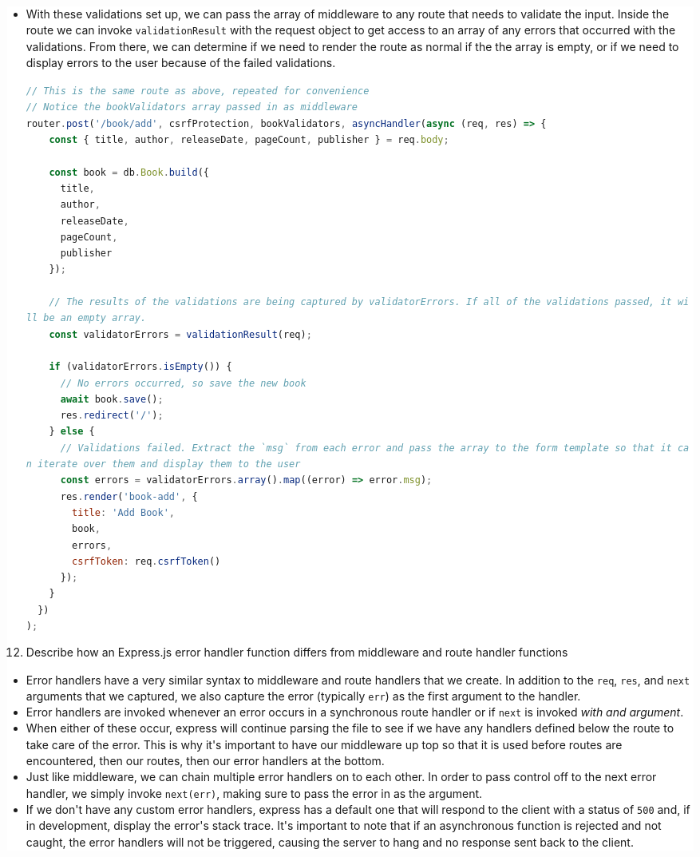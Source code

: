 - With these validations set up, we can pass the array of middleware to any route that needs to validate the input. Inside the route we can invoke `validationResult` with the request object to get access to an array of any errors that occurred with the validations. From there, we can determine if we need to render the route as normal if the the array is empty, or if we need to display errors to the user because of the failed validations.
  ```js
  // This is the same route as above, repeated for convenience
  // Notice the bookValidators array passed in as middleware
  router.post('/book/add', csrfProtection, bookValidators, asyncHandler(async (req, res) => {
      const { title, author, releaseDate, pageCount, publisher } = req.body;

      const book = db.Book.build({
        title,
        author,
        releaseDate,
        pageCount,
        publisher
      });

      // The results of the validations are being captured by validatorErrors. If all of the validations passed, it will be an empty array.
      const validatorErrors = validationResult(req);

      if (validatorErrors.isEmpty()) {
        // No errors occurred, so save the new book
        await book.save();
        res.redirect('/');
      } else {
        // Validations failed. Extract the `msg` from each error and pass the array to the form template so that it can iterate over them and display them to the user
        const errors = validatorErrors.array().map((error) => error.msg);
        res.render('book-add', {
          title: 'Add Book',
          book,
          errors,
          csrfToken: req.csrfToken()
        });
      }
    })
  );
  ```

12. Describe how an Express.js error handler function differs from middleware and route handler functions
- Error handlers have a very similar syntax to middleware and route handlers that we create. In addition to the `req`, `res`, and `next` arguments that we captured, we also capture the error (typically `err`) as the first argument to the handler.
- Error handlers are invoked whenever an error occurs in a synchronous route handler or if `next` is invoked *with and argument*.
- When either of these occur, express will continue parsing the file to see if we have any handlers defined below the route to take care of the error. This is why it's important to have our middleware up top so that it is used before routes are encountered, then our routes, then our error handlers at the bottom.
- Just like middleware, we can chain multiple error handlers on to each other. In order to pass control off to the next error handler, we simply invoke `next(err)`, making sure to pass the error in as the argument.
- If we don't have any custom error handlers, express has a default one that will respond to the client with a status of `500` and, if in development, display the error's stack trace. It's important to note that if an asynchronous function is rejected and not caught, the error handlers will not be triggered, causing the server to hang and no response sent back to the client.
